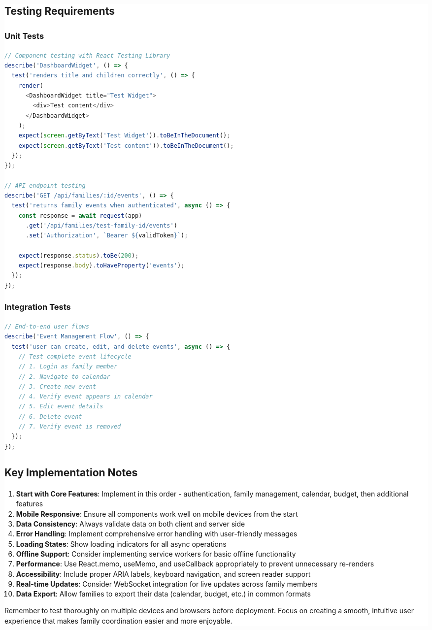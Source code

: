 ## Testing Requirements

### Unit Tests
```typescript
// Component testing with React Testing Library
describe('DashboardWidget', () => {
  test('renders title and children correctly', () => {
    render(
      <DashboardWidget title="Test Widget">
        <div>Test content</div>
      </DashboardWidget>
    );
    expect(screen.getByText('Test Widget')).toBeInTheDocument();
    expect(screen.getByText('Test content')).toBeInTheDocument();
  });
});

// API endpoint testing
describe('GET /api/families/:id/events', () => {
  test('returns family events when authenticated', async () => {
    const response = await request(app)
      .get('/api/families/test-family-id/events')
      .set('Authorization', `Bearer ${validToken}`);
    
    expect(response.status).toBe(200);
    expect(response.body).toHaveProperty('events');
  });
});
```

### Integration Tests
```typescript
// End-to-end user flows
describe('Event Management Flow', () => {
  test('user can create, edit, and delete events', async () => {
    // Test complete event lifecycle
    // 1. Login as family member
    // 2. Navigate to calendar
    // 3. Create new event
    // 4. Verify event appears in calendar
    // 5. Edit event details
    // 6. Delete event
    // 7. Verify event is removed
  });
});
```

## Key Implementation Notes

1. **Start with Core Features**: Implement in this order - authentication, family management, calendar, budget, then additional features
2. **Mobile Responsive**: Ensure all components work well on mobile devices from the start
3. **Data Consistency**: Always validate data on both client and server side
4. **Error Handling**: Implement comprehensive error handling with user-friendly messages
5. **Loading States**: Show loading indicators for all async operations
6. **Offline Support**: Consider implementing service workers for basic offline functionality
7. **Performance**: Use React.memo, useMemo, and useCallback appropriately to prevent unnecessary re-renders
8. **Accessibility**: Include proper ARIA labels, keyboard navigation, and screen reader support
9. **Real-time Updates**: Consider WebSocket integration for live updates across family members
10. **Data Export**: Allow families to export their data (calendar, budget, etc.) in common formats

Remember to test thoroughly on multiple devices and browsers before deployment. Focus on creating a smooth, intuitive user experience that makes family coordination easier and more enjoyable.
